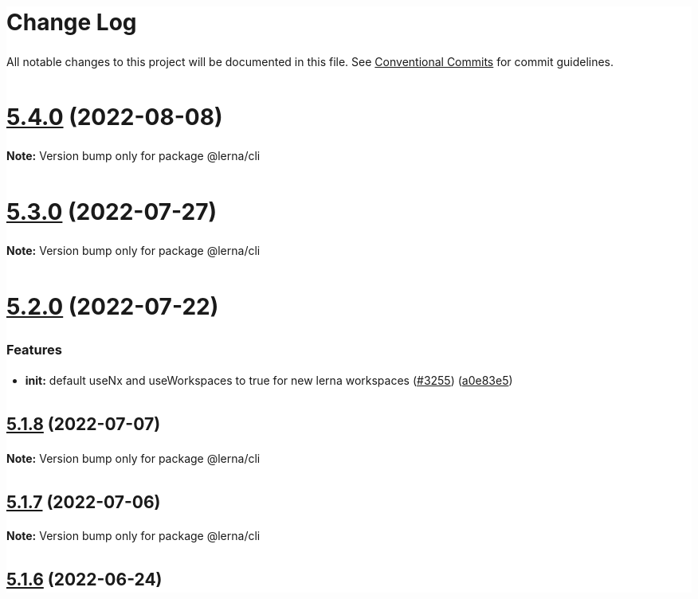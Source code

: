 # Change Log

All notable changes to this project will be documented in this file.
See [Conventional Commits](https://conventionalcommits.org) for commit guidelines.

# [5.4.0](https://github.com/lerna/lerna/compare/v5.3.0...v5.4.0) (2022-08-08)

**Note:** Version bump only for package @lerna/cli





# [5.3.0](https://github.com/lerna/lerna/compare/v5.2.0...v5.3.0) (2022-07-27)

**Note:** Version bump only for package @lerna/cli





# [5.2.0](https://github.com/lerna/lerna/compare/v5.1.8...v5.2.0) (2022-07-22)


### Features

* **init:** default useNx and useWorkspaces to true for new lerna workspaces ([#3255](https://github.com/lerna/lerna/issues/3255)) ([a0e83e5](https://github.com/lerna/lerna/commit/a0e83e5220f6e3d30b96b60bbaf14c5392653c2e))





## [5.1.8](https://github.com/lerna/lerna/compare/v5.1.7...v5.1.8) (2022-07-07)

**Note:** Version bump only for package @lerna/cli





## [5.1.7](https://github.com/lerna/lerna/compare/v5.1.6...v5.1.7) (2022-07-06)

**Note:** Version bump only for package @lerna/cli





## [5.1.6](https://github.com/lerna/lerna/compare/v5.1.5...v5.1.6) (2022-06-24)
